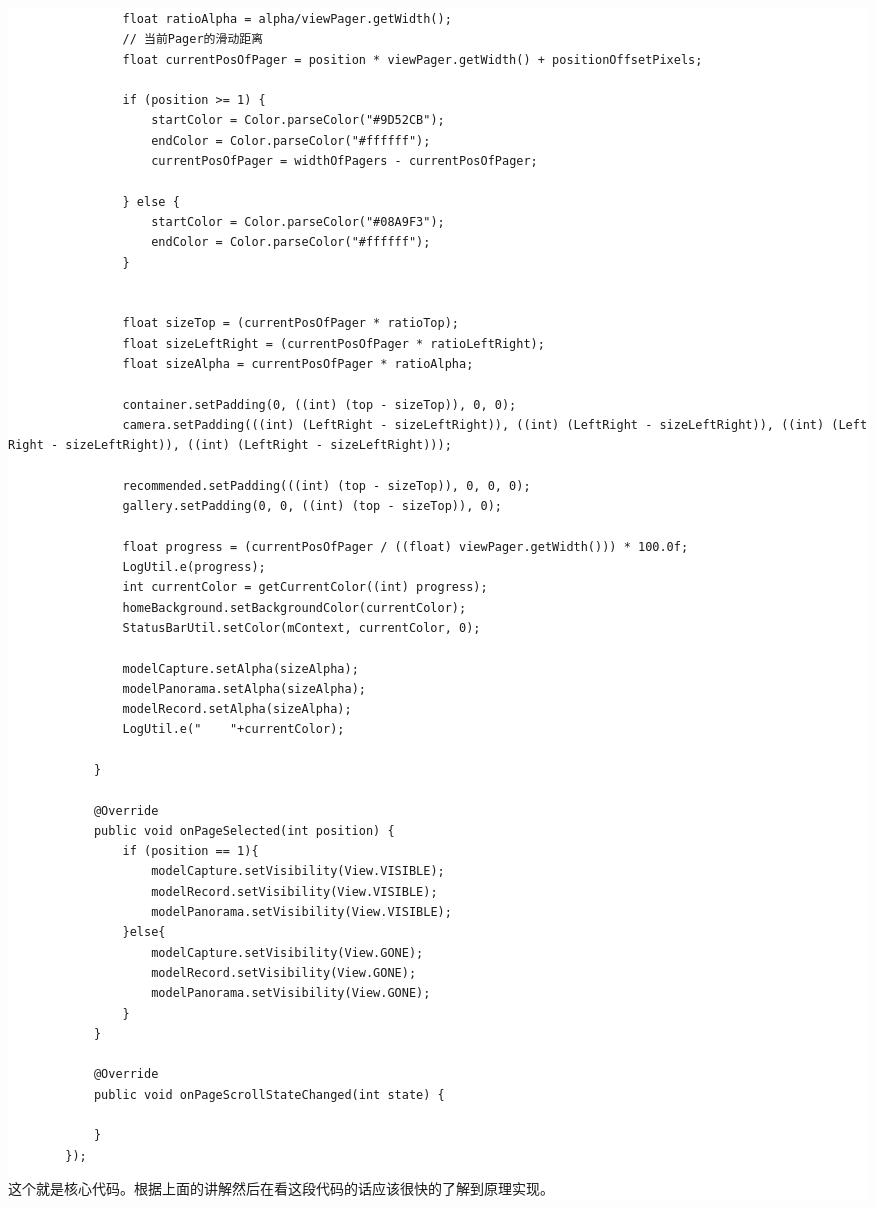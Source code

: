 ```
                float ratioAlpha = alpha/viewPager.getWidth();
                // 当前Pager的滑动距离
                float currentPosOfPager = position * viewPager.getWidth() + positionOffsetPixels;

                if (position >= 1) {
                    startColor = Color.parseColor("#9D52CB");
                    endColor = Color.parseColor("#ffffff");
                    currentPosOfPager = widthOfPagers - currentPosOfPager;

                } else {
                    startColor = Color.parseColor("#08A9F3");
                    endColor = Color.parseColor("#ffffff");
                }


                float sizeTop = (currentPosOfPager * ratioTop);
                float sizeLeftRight = (currentPosOfPager * ratioLeftRight);
                float sizeAlpha = currentPosOfPager * ratioAlpha;

                container.setPadding(0, ((int) (top - sizeTop)), 0, 0);
                camera.setPadding(((int) (LeftRight - sizeLeftRight)), ((int) (LeftRight - sizeLeftRight)), ((int) (LeftRight - sizeLeftRight)), ((int) (LeftRight - sizeLeftRight)));

                recommended.setPadding(((int) (top - sizeTop)), 0, 0, 0);
                gallery.setPadding(0, 0, ((int) (top - sizeTop)), 0);

                float progress = (currentPosOfPager / ((float) viewPager.getWidth())) * 100.0f;
                LogUtil.e(progress);
                int currentColor = getCurrentColor((int) progress);
                homeBackground.setBackgroundColor(currentColor);
                StatusBarUtil.setColor(mContext, currentColor, 0);

                modelCapture.setAlpha(sizeAlpha);
                modelPanorama.setAlpha(sizeAlpha);
                modelRecord.setAlpha(sizeAlpha);
                LogUtil.e("    "+currentColor);

            }

            @Override
            public void onPageSelected(int position) {
                if (position == 1){
                    modelCapture.setVisibility(View.VISIBLE);
                    modelRecord.setVisibility(View.VISIBLE);
                    modelPanorama.setVisibility(View.VISIBLE);
                }else{
                    modelCapture.setVisibility(View.GONE);
                    modelRecord.setVisibility(View.GONE);
                    modelPanorama.setVisibility(View.GONE);
                }
            }

            @Override
            public void onPageScrollStateChanged(int state) {

            }
        });
```
这个就是核心代码。根据上面的讲解然后在看这段代码的话应该很快的了解到原理实现。
